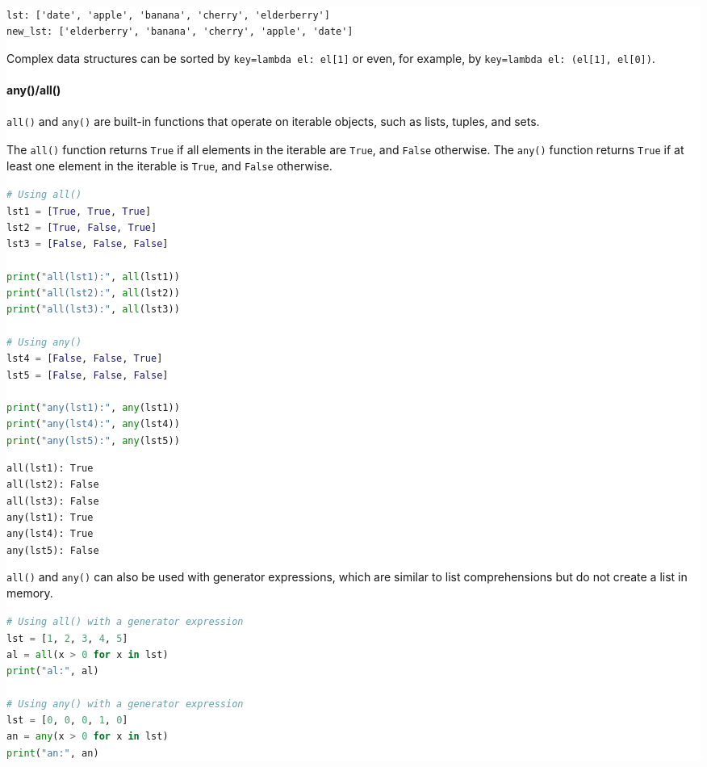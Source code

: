     lst: ['date', 'apple', 'banana', 'cherry', 'elderberry']
    new_lst: ['elderberry', 'banana', 'cherry', 'apple', 'date']


Complex data structures can be sorted by `key=lambda el: el[1]` or even, for example, by `key=lambda el: (el[1], el[0])`.

#### any()/all() <a id="anyall"></a>

`all()` and `any()` are built-in functions that operate on iterable objects, such as lists, tuples, and sets.

The `all()` function returns `True` if all elements in the iterable are `True`, and `False` otherwise. The `any()` function returns `True` if at least one element in the iterable is `True`, and `False` otherwise.


```python
# Using all()
lst1 = [True, True, True]
lst2 = [True, False, True]
lst3 = [False, False, False]

print("all(lst1):", all(lst1))
print("all(lst2):", all(lst2))
print("all(lst3):", all(lst3))

# Using any()
lst4 = [False, False, True]
lst5 = [False, False, False]

print("any(lst1):", any(lst1))
print("any(lst4):", any(lst4))
print("any(lst5):", any(lst5))
```

    all(lst1): True
    all(lst2): False
    all(lst3): False
    any(lst1): True
    any(lst4): True
    any(lst5): False


`all()` and `any()` can also be used with generator expressions, which are similar to list comprehensions but do not create a list in memory.


```python
# Using all() with a generator expression
lst = [1, 2, 3, 4, 5]
al = all(x > 0 for x in lst)
print("al:", al)

# Using any() with a generator expression
lst = [0, 0, 0, 1, 0]
an = any(x > 0 for x in lst)
print("an:", an)
```
